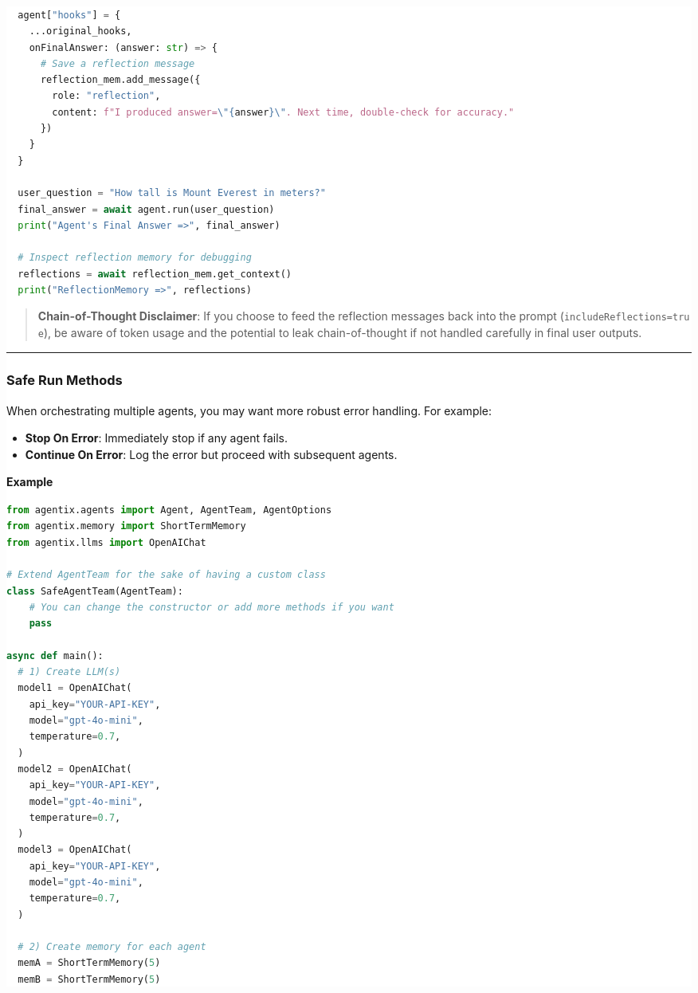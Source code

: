 ```python
  agent["hooks"] = {
    ...original_hooks,
    onFinalAnswer: (answer: str) => {
      # Save a reflection message
      reflection_mem.add_message({
        role: "reflection",
        content: f"I produced answer=\"{answer}\". Next time, double-check for accuracy."
      })
    }
  }

  user_question = "How tall is Mount Everest in meters?"
  final_answer = await agent.run(user_question)
  print("Agent's Final Answer =>", final_answer)

  # Inspect reflection memory for debugging
  reflections = await reflection_mem.get_context()
  print("ReflectionMemory =>", reflections)
```

> **Chain-of-Thought Disclaimer**: If you choose to feed the reflection messages back into the prompt (`includeReflections=true`), be aware of token usage and the potential to leak chain-of-thought if not handled carefully in final user outputs.

---

### Safe Run Methods

When orchestrating multiple agents, you may want more robust error handling. For example:

- **Stop On Error**: Immediately stop if any agent fails.  
- **Continue On Error**: Log the error but proceed with subsequent agents.

**Example**  
```python
from agentix.agents import Agent, AgentTeam, AgentOptions
from agentix.memory import ShortTermMemory
from agentix.llms import OpenAIChat

# Extend AgentTeam for the sake of having a custom class
class SafeAgentTeam(AgentTeam):
    # You can change the constructor or add more methods if you want
    pass

async def main():
  # 1) Create LLM(s)
  model1 = OpenAIChat(
    api_key="YOUR-API-KEY",
    model="gpt-4o-mini",
    temperature=0.7,
  )
  model2 = OpenAIChat(
    api_key="YOUR-API-KEY",
    model="gpt-4o-mini",
    temperature=0.7,
  )
  model3 = OpenAIChat(
    api_key="YOUR-API-KEY",
    model="gpt-4o-mini",
    temperature=0.7,
  )

  # 2) Create memory for each agent
  memA = ShortTermMemory(5)
  memB = ShortTermMemory(5)
```